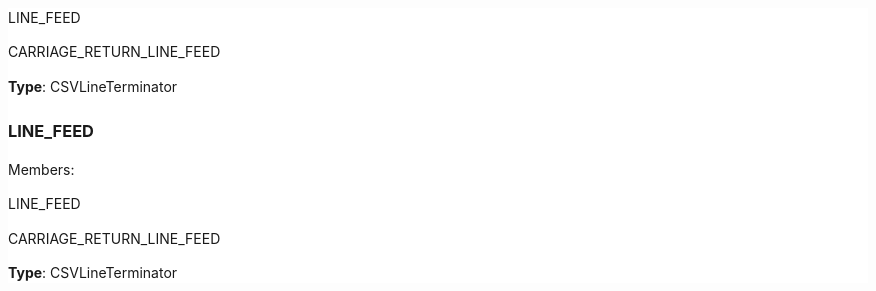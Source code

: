 LINE_FEED

CARRIAGE_RETURN_LINE_FEED

**Type**: CSVLineTerminator





### LINE_FEED

Members:

LINE_FEED

CARRIAGE_RETURN_LINE_FEED

**Type**: CSVLineTerminator

































































